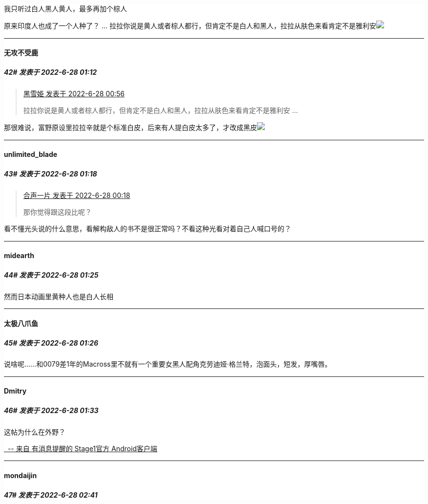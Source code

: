 我只听过白人黑人黄人，最多再加个棕人

原来印度人也成了一个人种了？ ...</blockquote>
拉拉你说是黄人或者棕人都行，但肯定不是白人和黑人，拉拉从肤色来看肯定不是雅利安<img src="https://static.saraba1st.com/image/smiley/face2017/068.png" referrerpolicy="no-referrer">

*****

####  无攻不受鹿  
##### 42#       发表于 2022-6-28 01:12

<blockquote><a href="httphttps://bbs.saraba1st.com/2b/forum.php?mod=redirect&amp;goto=findpost&amp;pid=56439137&amp;ptid=2078231" target="_blank">黑雪姫 发表于 2022-6-28 00:56</a>

拉拉你说是黄人或者棕人都行，但肯定不是白人和黑人，拉拉从肤色来看肯定不是雅利安 ...</blockquote>
那很难说，富野原设里拉拉辛就是个标准白皮，后来有人提白皮太多了，才改成黑皮<img src="https://static.saraba1st.com/image/smiley/face2017/233.png" referrerpolicy="no-referrer">

*****

####  unlimited_blade  
##### 43#       发表于 2022-6-28 01:18

<blockquote><a href="httphttps://bbs.saraba1st.com/2b/forum.php?mod=redirect&amp;goto=findpost&amp;pid=56438810&amp;ptid=2078231" target="_blank">合声一片 发表于 2022-6-28 00:18</a>

那你觉得跟这段比呢？</blockquote>
看不懂光头说的什么意思，看解构敌人的书不是很正常吗？不看这种光看对着自己人喊口号的？

*****

####  midearth  
##### 44#       发表于 2022-6-28 01:25

然而日本动画里黄种人也是白人长相

*****

####  太极八爪鱼  
##### 45#       发表于 2022-6-28 01:26

说啥呢……和0079差1年的Macross里不就有一个重要女黑人配角克劳迪娅·格兰特，泡面头，短发，厚嘴唇。

*****

####  Dmitry  
##### 46#       发表于 2022-6-28 01:33

这帖为什么在外野？

[  -- 来自 有消息提醒的 Stage1官方 Android客户端](https://www.coolapk.com/apk/140634)

*****

####  mondaijin  
##### 47#       发表于 2022-6-28 02:41
